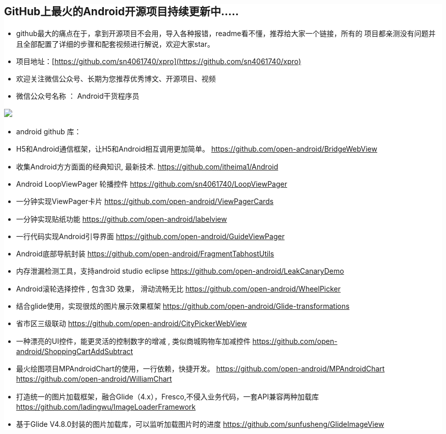 ## GitHub上最火的Android开源项目持续更新中.....

*  github最大的痛点在于，拿到开源项目不会用，导入各种报错，readme看不懂，推荐给大家一个链接，所有的 项目都亲测没有问题并且全部配置了详细的步骤和配套视频进行解说，欢迎大家star。
  
* 项目地址：[https://github.com/sn4061740/xpro](https://github.com/sn4061740/xpro)

* 欢迎关注微信公众号、长期为您推荐优秀博文、开源项目、视频

* 微信公众号名称 ： Android干货程序员

![](http://oi5nqn6ce.bkt.clouddn.com/itheima/booster/code/qrcode.png)

* android github 库：

* H5和Android通信框架，让H5和Android相互调用更加简单。
https://github.com/open-android/BridgeWebView

* 收集Android方方面面的经典知识, 最新技术.
https://github.com/itheima1/Android

* Android LoopViewPager 轮播控件
https://github.com/sn4061740/LoopViewPager

* 一分钟实现ViewPager卡片
https://github.com/open-android/ViewPagerCards


* 一分钟实现贴纸功能
https://github.com/open-android/labelview

* 一行代码实现Android引导界面
https://github.com/open-android/GuideViewPager


* Android底部导航封装
https://github.com/open-android/FragmentTabhostUtils


* 内存泄漏检测工具，支持android studio eclipse
https://github.com/open-android/LeakCanaryDemo

* Android滚轮选择控件 , 包含3D 效果， 滑动流畅无比
https://github.com/open-android/WheelPicker


* 结合glide使用，实现很炫的图片展示效果框架
https://github.com/open-android/Glide-transformations

* 省市区三级联动
https://github.com/open-android/CityPickerWebView

* 一种漂亮的UI控件，能更灵活的控制数字的增减 , 类似商城购物车加减控件
https://github.com/open-android/ShoppingCartAddSubtract

* 最火绘图项目MPAndroidChart的使用，一行依赖，快捷开发。
https://github.com/open-android/MPAndroidChart
https://github.com/open-android/WilliamChart


* 打造统一的图片加载框架，融合Glide（4.x），Fresco,不侵入业务代码，一套API兼容两种加载库
https://github.com/ladingwu/ImageLoaderFramework
* 基于Glide V4.8.0封装的图片加载库，可以监听加载图片时的进度
https://github.com/sunfusheng/GlideImageView
